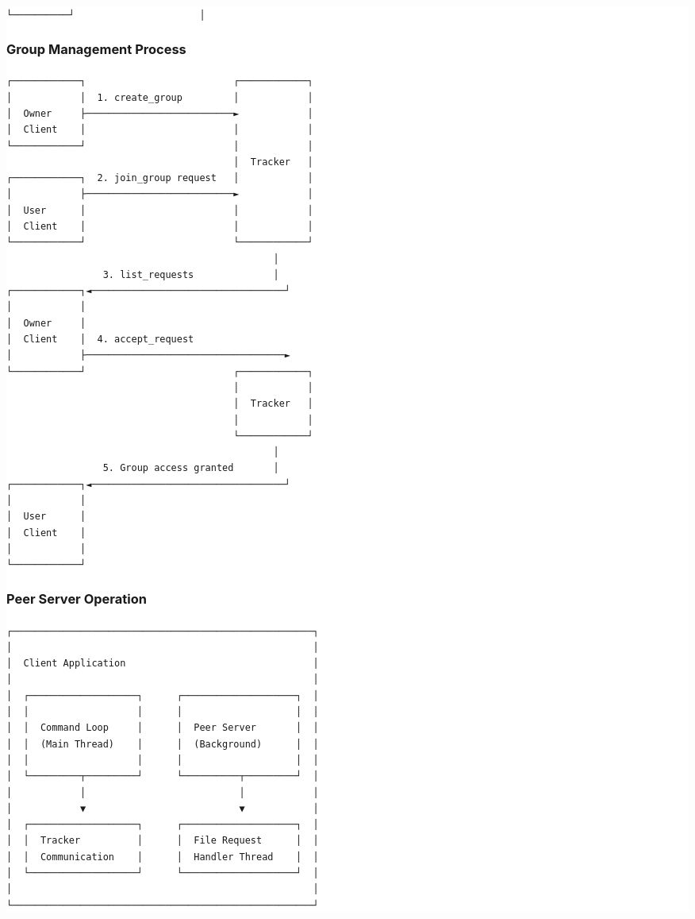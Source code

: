 ```
└──────────┘                      │
```

### Group Management Process

```
┌────────────┐                          ┌────────────┐
│            │  1. create_group         │            │
│  Owner     ├──────────────────────────►            │
│  Client    │                          │            │
└────────────┘                          │            │
                                        │  Tracker   │
┌────────────┐  2. join_group request   │            │
│            ├──────────────────────────►            │
│  User      │                          │            │
│  Client    │                          │            │
└────────────┘                          └────────────┘
                                               │
                 3. list_requests              │
┌────────────┐◄──────────────────────────────────┘
│            │
│  Owner     │
│  Client    │  4. accept_request
│            ├───────────────────────────────────►
└────────────┘                          ┌────────────┐
                                        │            │
                                        │  Tracker   │
                                        │            │
                                        └────────────┘
                                               │
                 5. Group access granted       │
┌────────────┐◄──────────────────────────────────┘
│            │
│  User      │
│  Client    │
│            │
└────────────┘
```

### Peer Server Operation

```
┌─────────────────────────────────────────────────────┐
│                                                     │
│  Client Application                                 │
│                                                     │
│  ┌───────────────────┐      ┌────────────────────┐  │
│  │                   │      │                    │  │
│  │  Command Loop     │      │  Peer Server       │  │
│  │  (Main Thread)    │      │  (Background)      │  │
│  │                   │      │                    │  │
│  └─────────┬─────────┘      └──────────┬─────────┘  │
│            │                           │            │
│            ▼                           ▼            │
│  ┌───────────────────┐      ┌────────────────────┐  │
│  │  Tracker          │      │  File Request      │  │
│  │  Communication    │      │  Handler Thread    │  │
│  └───────────────────┘      └────────────────────┘  │
│                                                     │
└─────────────────────────────────────────────────────┘
```
